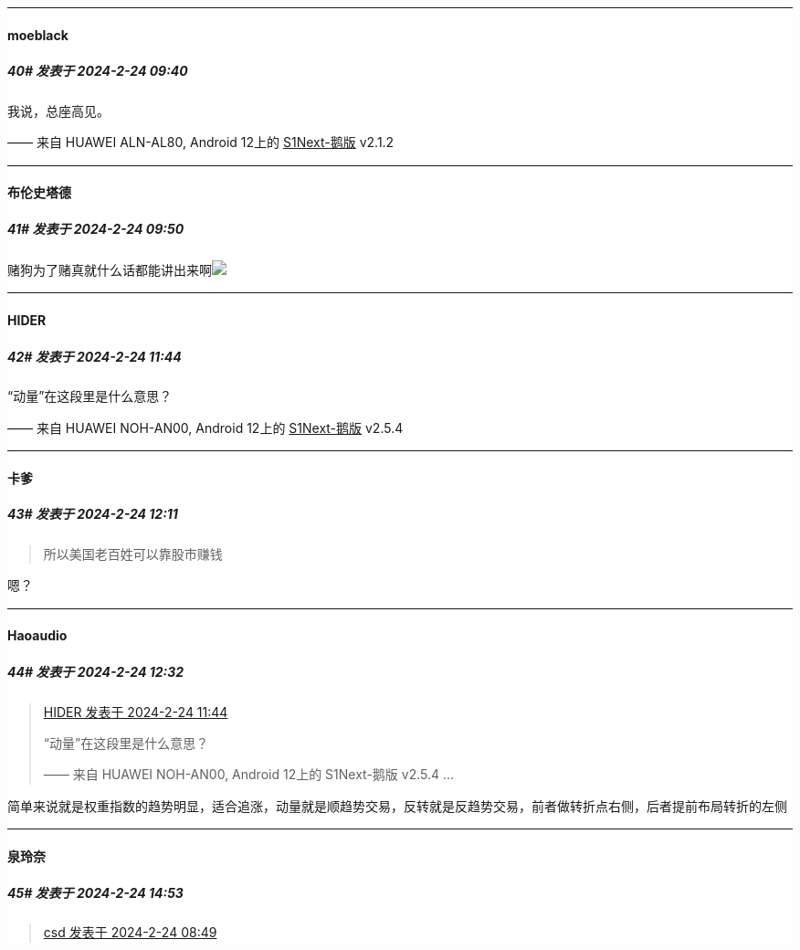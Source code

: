 *****

####  moeblack  
##### 40#       发表于 2024-2-24 09:40

我说，总座高见。

—— 来自 HUAWEI ALN-AL80, Android 12上的 [S1Next-鹅版](https://github.com/ykrank/S1-Next/releases) v2.1.2


*****

####  布伦史塔德  
##### 41#       发表于 2024-2-24 09:50

赌狗为了赌真就什么话都能讲出来啊<img src="https://static.saraba1st.com/image/smiley/face2017/067.png" referrerpolicy="no-referrer">


*****

####  HIDER  
##### 42#       发表于 2024-2-24 11:44

“动量”在这段里是什么意思？

—— 来自 HUAWEI NOH-AN00, Android 12上的 [S1Next-鹅版](https://github.com/ykrank/S1-Next/releases) v2.5.4


*****

####  卡爹  
##### 43#       发表于 2024-2-24 12:11

<blockquote>所以美国老百姓可以靠股市赚钱</blockquote>
嗯？


*****

####  Haoaudio  
##### 44#       发表于 2024-2-24 12:32

<blockquote><a href="httphttps://bbs.saraba1st.com/2b/forum.php?mod=redirect&amp;goto=findpost&amp;pid=64051257&amp;ptid=2172849" target="_blank">HIDER 发表于 2024-2-24 11:44</a>

“动量”在这段里是什么意思？

—— 来自 HUAWEI NOH-AN00, Android 12上的 S1Next-鹅版 v2.5.4 ...</blockquote>
简单来说就是权重指数的趋势明显，适合追涨，动量就是顺趋势交易，反转就是反趋势交易，前者做转折点右侧，后者提前布局转折的左侧


*****

####  泉玲奈  
##### 45#       发表于 2024-2-24 14:53

<blockquote><a href="httphttps://bbs.saraba1st.com/2b/forum.php?mod=redirect&amp;goto=findpost&amp;pid=64050120&amp;ptid=2172849" target="_blank">csd 发表于 2024-2-24 08:49</a>
